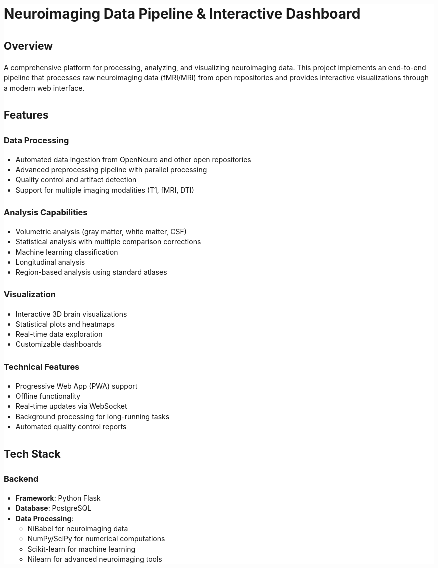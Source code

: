 # Neuroimaging Data Pipeline & Interactive Dashboard

## Overview

A comprehensive platform for processing, analyzing, and visualizing neuroimaging data. This project implements an end-to-end pipeline that processes raw neuroimaging data (fMRI/MRI) from open repositories and provides interactive visualizations through a modern web interface.

## Features

### Data Processing

- Automated data ingestion from OpenNeuro and other open repositories
- Advanced preprocessing pipeline with parallel processing
- Quality control and artifact detection
- Support for multiple imaging modalities (T1, fMRI, DTI)

### Analysis Capabilities

- Volumetric analysis (gray matter, white matter, CSF)
- Statistical analysis with multiple comparison corrections
- Machine learning classification
- Longitudinal analysis
- Region-based analysis using standard atlases

### Visualization

- Interactive 3D brain visualizations
- Statistical plots and heatmaps
- Real-time data exploration
- Customizable dashboards

### Technical Features

- Progressive Web App (PWA) support
- Offline functionality
- Real-time updates via WebSocket
- Background processing for long-running tasks
- Automated quality control reports

## Tech Stack

### Backend

- **Framework**: Python Flask
- **Database**: PostgreSQL
- **Data Processing**:
  - NiBabel for neuroimaging data
  - NumPy/SciPy for numerical computations
  - Scikit-learn for machine learning
  - Nilearn for advanced neuroimaging tools
